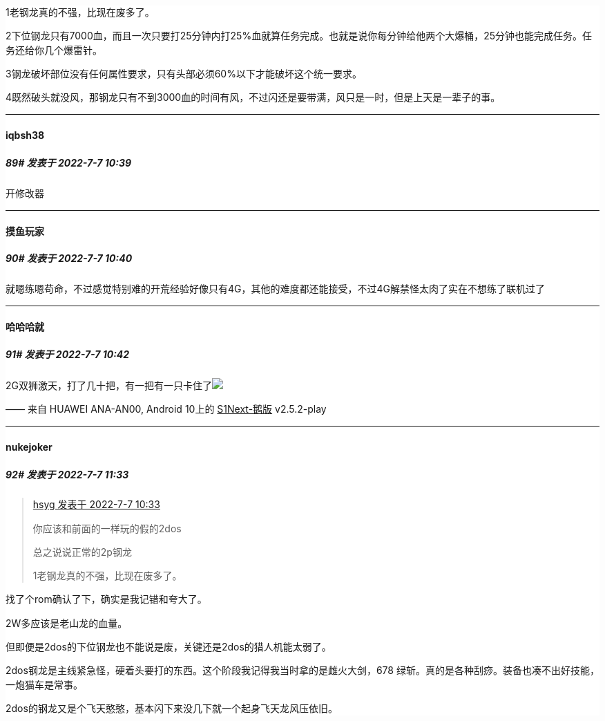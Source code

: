 1老钢龙真的不强，比现在废多了。

2下位钢龙只有7000血，而且一次只要打25分钟内打25%血就算任务完成。也就是说你每分钟给他两个大爆桶，25分钟也能完成任务。任务还给你几个爆雷针。

3钢龙破坏部位没有任何属性要求，只有头部必须60%以下才能破坏这个统一要求。

4既然破头就没风，那钢龙只有不到3000血的时间有风，不过闪还是要带满，风只是一时，但是上天是一辈子的事。

*****

####  iqbsh38  
##### 89#       发表于 2022-7-7 10:39

开修改器

*****

####  摸鱼玩家  
##### 90#       发表于 2022-7-7 10:40

就嗯练嗯苟命，不过感觉特别难的开荒经验好像只有4G，其他的难度都还能接受，不过4G解禁怪太肉了实在不想练了联机过了



*****

####  哈哈哈就  
##### 91#       发表于 2022-7-7 10:42

2G双狮激天，打了几十把，有一把有一只卡住了<img src="https://static.saraba1st.com/image/smiley/face2017/046.png" referrerpolicy="no-referrer">

—— 来自 HUAWEI ANA-AN00, Android 10上的 [S1Next-鹅版](https://github.com/ykrank/S1-Next/releases) v2.5.2-play



*****

####  nukejoker  
##### 92#       发表于 2022-7-7 11:33

<blockquote><a href="httphttps://bbs.saraba1st.com/2b/forum.php?mod=redirect&amp;goto=findpost&amp;pid=56555895&amp;ptid=2079695" target="_blank">hsyg 发表于 2022-7-7 10:33</a>

你应该和前面的一样玩的假的2dos

总之说说正常的2p钢龙

1老钢龙真的不强，比现在废多了。</blockquote>
找了个rom确认了下，确实是我记错和夸大了。

2W多应该是老山龙的血量。

但即便是2dos的下位钢龙也不能说是废，关键还是2dos的猎人机能太弱了。

2dos钢龙是主线紧急怪，硬着头要打的东西。这个阶段我记得我当时拿的是雌火大剑，678 绿斩。真的是各种刮痧。装备也凑不出好技能，一炮猫车是常事。

2dos的钢龙又是个飞天憨憨，基本闪下来没几下就一个起身飞天龙风压依旧。
